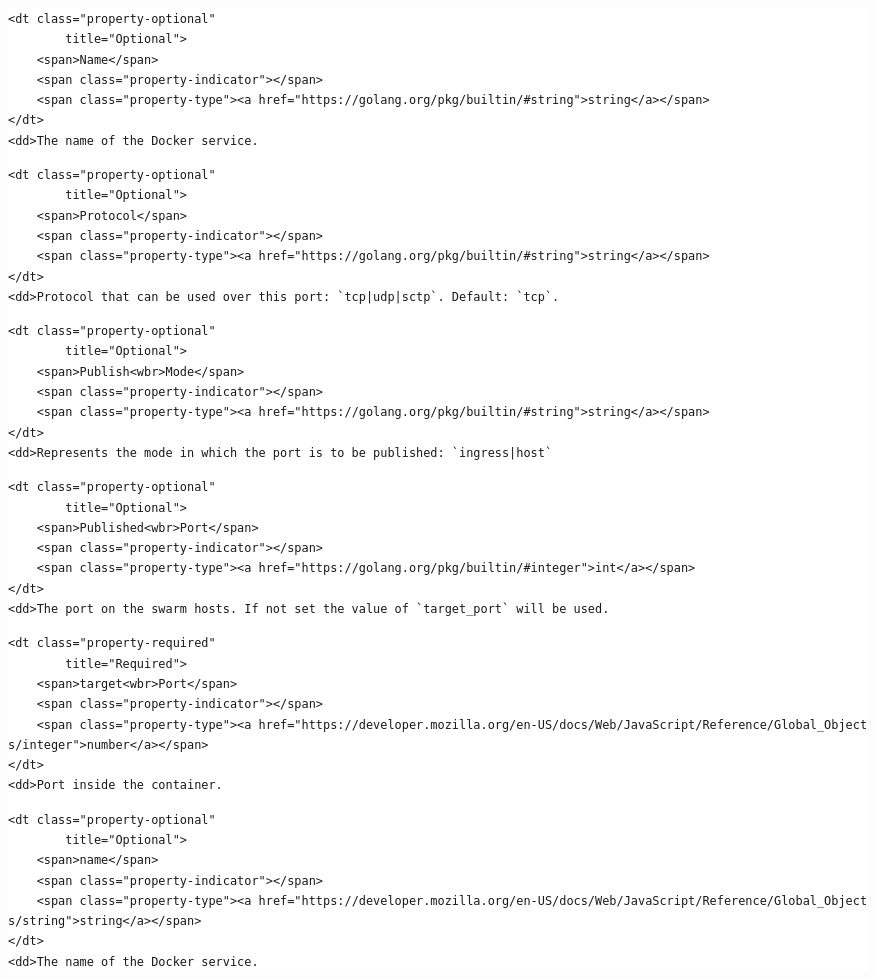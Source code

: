     <dt class="property-optional"
            title="Optional">
        <span>Name</span>
        <span class="property-indicator"></span>
        <span class="property-type"><a href="https://golang.org/pkg/builtin/#string">string</a></span>
    </dt>
    <dd>The name of the Docker service.
</dd>

    <dt class="property-optional"
            title="Optional">
        <span>Protocol</span>
        <span class="property-indicator"></span>
        <span class="property-type"><a href="https://golang.org/pkg/builtin/#string">string</a></span>
    </dt>
    <dd>Protocol that can be used over this port: `tcp|udp|sctp`. Default: `tcp`.
</dd>

    <dt class="property-optional"
            title="Optional">
        <span>Publish<wbr>Mode</span>
        <span class="property-indicator"></span>
        <span class="property-type"><a href="https://golang.org/pkg/builtin/#string">string</a></span>
    </dt>
    <dd>Represents the mode in which the port is to be published: `ingress|host`
</dd>

    <dt class="property-optional"
            title="Optional">
        <span>Published<wbr>Port</span>
        <span class="property-indicator"></span>
        <span class="property-type"><a href="https://golang.org/pkg/builtin/#integer">int</a></span>
    </dt>
    <dd>The port on the swarm hosts. If not set the value of `target_port` will be used.
</dd>

</dl>




<dl class="resources-properties">

    <dt class="property-required"
            title="Required">
        <span>target<wbr>Port</span>
        <span class="property-indicator"></span>
        <span class="property-type"><a href="https://developer.mozilla.org/en-US/docs/Web/JavaScript/Reference/Global_Objects/integer">number</a></span>
    </dt>
    <dd>Port inside the container.
</dd>

    <dt class="property-optional"
            title="Optional">
        <span>name</span>
        <span class="property-indicator"></span>
        <span class="property-type"><a href="https://developer.mozilla.org/en-US/docs/Web/JavaScript/Reference/Global_Objects/string">string</a></span>
    </dt>
    <dd>The name of the Docker service.
</dd>
